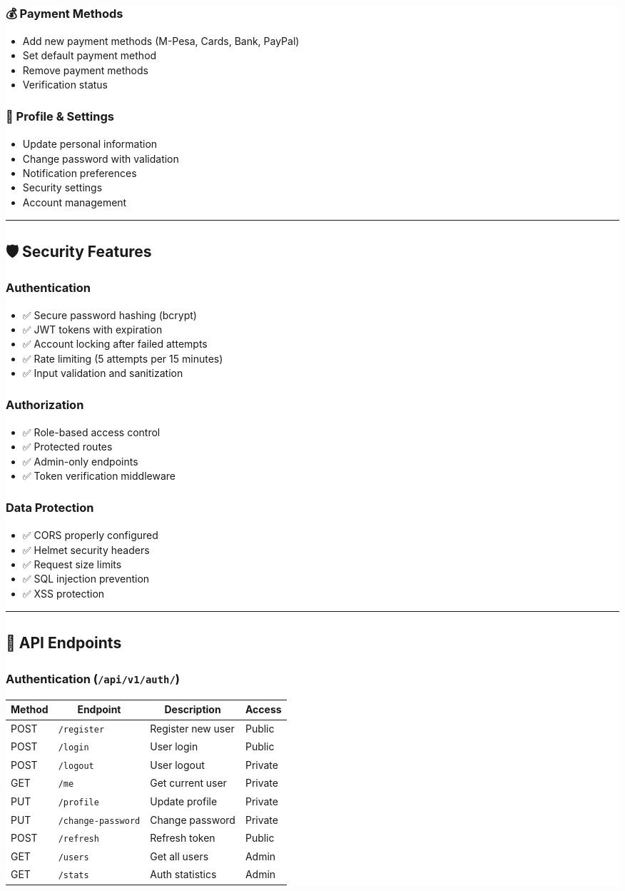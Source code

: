 ### 💰 Payment Methods
- Add new payment methods (M-Pesa, Cards, Bank, PayPal)
- Set default payment method
- Remove payment methods
- Verification status

### 👤 Profile & Settings
- Update personal information
- Change password with validation
- Notification preferences
- Security settings
- Account management

---

## 🛡️ Security Features

### Authentication
- ✅ Secure password hashing (bcrypt)
- ✅ JWT tokens with expiration
- ✅ Account locking after failed attempts
- ✅ Rate limiting (5 attempts per 15 minutes)
- ✅ Input validation and sanitization

### Authorization
- ✅ Role-based access control
- ✅ Protected routes
- ✅ Admin-only endpoints
- ✅ Token verification middleware

### Data Protection
- ✅ CORS properly configured
- ✅ Helmet security headers
- ✅ Request size limits
- ✅ SQL injection prevention
- ✅ XSS protection

---

## 🔌 API Endpoints

### Authentication (`/api/v1/auth/`)
| Method | Endpoint | Description | Access |
|--------|----------|-------------|--------|
| POST | `/register` | Register new user | Public |
| POST | `/login` | User login | Public |
| POST | `/logout` | User logout | Private |
| GET | `/me` | Get current user | Private |
| PUT | `/profile` | Update profile | Private |
| PUT | `/change-password` | Change password | Private |
| POST | `/refresh` | Refresh token | Public |
| GET | `/users` | Get all users | Admin |
| GET | `/stats` | Auth statistics | Admin |
